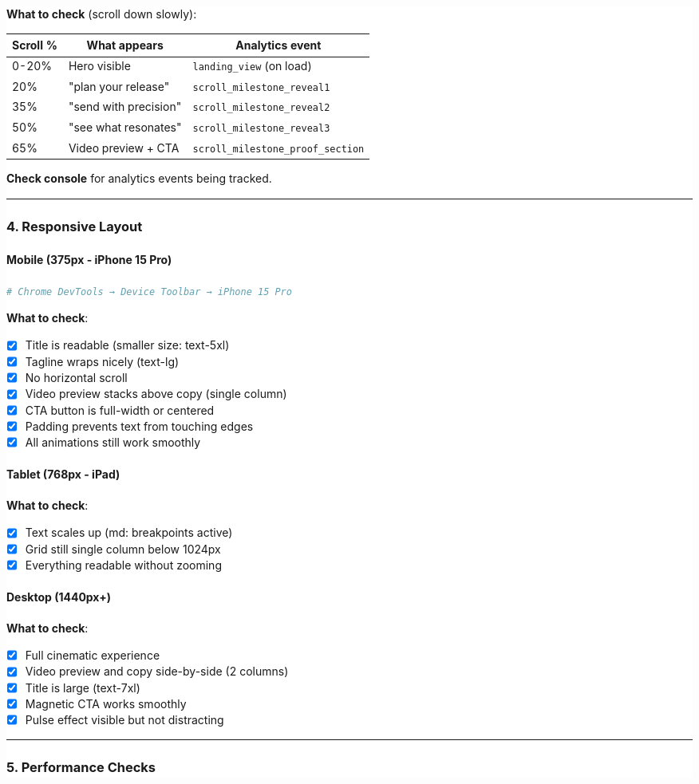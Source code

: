 **What to check** (scroll down slowly):

| Scroll % | What appears | Analytics event |
|----------|--------------|-----------------|
| 0-20% | Hero visible | `landing_view` (on load) |
| 20% | "plan your release" | `scroll_milestone_reveal1` |
| 35% | "send with precision" | `scroll_milestone_reveal2` |
| 50% | "see what resonates" | `scroll_milestone_reveal3` |
| 65% | Video preview + CTA | `scroll_milestone_proof_section` |

**Check console** for analytics events being tracked.

---

### 4. Responsive Layout

#### Mobile (375px - iPhone 15 Pro)

```bash
# Chrome DevTools → Device Toolbar → iPhone 15 Pro
```

**What to check**:
- [x] Title is readable (smaller size: text-5xl)
- [x] Tagline wraps nicely (text-lg)
- [x] No horizontal scroll
- [x] Video preview stacks above copy (single column)
- [x] CTA button is full-width or centered
- [x] Padding prevents text from touching edges
- [x] All animations still work smoothly

#### Tablet (768px - iPad)

**What to check**:
- [x] Text scales up (md: breakpoints active)
- [x] Grid still single column below 1024px
- [x] Everything readable without zooming

#### Desktop (1440px+)

**What to check**:
- [x] Full cinematic experience
- [x] Video preview and copy side-by-side (2 columns)
- [x] Title is large (text-7xl)
- [x] Magnetic CTA works smoothly
- [x] Pulse effect visible but not distracting

---

### 5. Performance Checks
